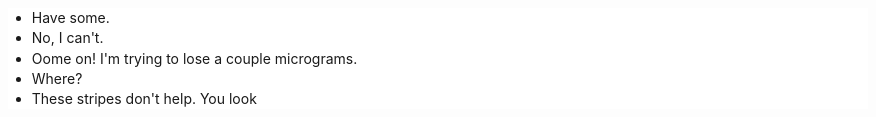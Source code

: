- Have some.
- No, I can't.
- Oome on!
I'm trying to lose a couple micrograms.
- Where?
- These stripes don't help.
You look